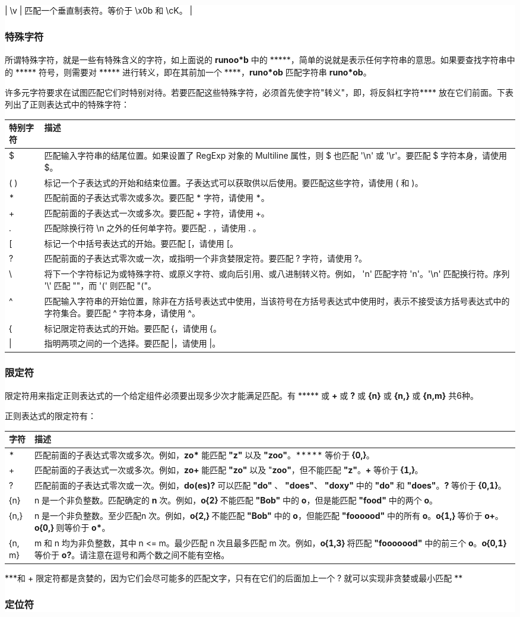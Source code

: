 | \v   | 匹配一个垂直制表符。等价于 \x0b 和 \cK。                     |

### 特殊字符

所谓特殊字符，就是一些有特殊含义的字符，如上面说的 **runoo\*b** 中的 *****，简单的说就是表示任何字符串的意思。如果要查找字符串中的 ***** 符号，则需要对 ***** 进行转义，即在其前加一个 **\**，**runo\*ob** 匹配字符串 **runo\*ob**。

许多元字符要求在试图匹配它们时特别对待。若要匹配这些特殊字符，必须首先使字符"转义"，即，将反斜杠字符**\** 放在它们前面。下表列出了正则表达式中的特殊字符：

| 特别字符 | 描述                                                         |
| :------- | :----------------------------------------------------------- |
| $        | 匹配输入字符串的结尾位置。如果设置了 RegExp 对象的 Multiline 属性，则 $ 也匹配 '\n' 或 '\r'。要匹配 $ 字符本身，请使用 \$。 |
| ( )      | 标记一个子表达式的开始和结束位置。子表达式可以获取供以后使用。要匹配这些字符，请使用 \( 和 \)。 |
| *        | 匹配前面的子表达式零次或多次。要匹配 * 字符，请使用 \*。     |
| +        | 匹配前面的子表达式一次或多次。要匹配 + 字符，请使用 \+。     |
| .        | 匹配除换行符 \n 之外的任何单字符。要匹配 . ，请使用 \. 。    |
| [        | 标记一个中括号表达式的开始。要匹配 [，请使用 \[。            |
| ?        | 匹配前面的子表达式零次或一次，或指明一个非贪婪限定符。要匹配 ? 字符，请使用 \?。 |
| \        | 将下一个字符标记为或特殊字符、或原义字符、或向后引用、或八进制转义符。例如， 'n' 匹配字符 'n'。'\n' 匹配换行符。序列 '\\' 匹配 "\"，而 '\(' 则匹配 "("。 |
| ^        | 匹配输入字符串的开始位置，除非在方括号表达式中使用，当该符号在方括号表达式中使用时，表示不接受该方括号表达式中的字符集合。要匹配 ^ 字符本身，请使用 \^。 |
| {        | 标记限定符表达式的开始。要匹配 {，请使用 \{。                |
| \|       | 指明两项之间的一个选择。要匹配 \|，请使用 \|。               |

### 限定符

限定符用来指定正则表达式的一个给定组件必须要出现多少次才能满足匹配。有 ***** 或 **+** 或 **?** 或 **{n}** 或 **{n,}** 或 **{n,m}** 共6种。

正则表达式的限定符有：

| 字符  | 描述                                                         |
| :---- | :----------------------------------------------------------- |
| *     | 匹配前面的子表达式零次或多次。例如，**zo\*** 能匹配 **"z"** 以及 **"zoo"**。***** 等价于 **{0,}**。 |
| +     | 匹配前面的子表达式一次或多次。例如，**zo+** 能匹配 **"zo"** 以及 "**zoo"**，但不能匹配 **"z"**。**+** 等价于 **{1,}**。 |
| ?     | 匹配前面的子表达式零次或一次。例如，**do(es)?** 可以匹配 **"do"** 、 **"does"**、 **"doxy"** 中的 **"do"** 和 **"does"**。**?** 等价于 **{0,1}**。 |
| {n}   | n 是一个非负整数。匹配确定的 **n** 次。例如，**o{2}** 不能匹配 **"Bob"** 中的 **o**，但是能匹配 **"food"** 中的两个 **o**。 |
| {n,}  | n 是一个非负整数。至少匹配n 次。例如，**o{2,}** 不能匹配 **"Bob"** 中的 **o**，但能匹配 **"foooood"** 中的所有 **o**。**o{1,}** 等价于 **o+**。**o{0,}** 则等价于 **o\***。 |
| {n,m} | m 和 n 均为非负整数，其中 n <= m。最少匹配 n 次且最多匹配 m 次。例如，**o{1,3}** 将匹配 **"fooooood"** 中的前三个 **o**。**o{0,1}** 等价于 **o?**。请注意在逗号和两个数之间不能有空格。 |

**\*和 + 限定符都是贪婪的，因为它们会尽可能多的匹配文字，只有在它们的后面加上一个 ? 就可以实现非贪婪或最小匹配 **

### 定位符
